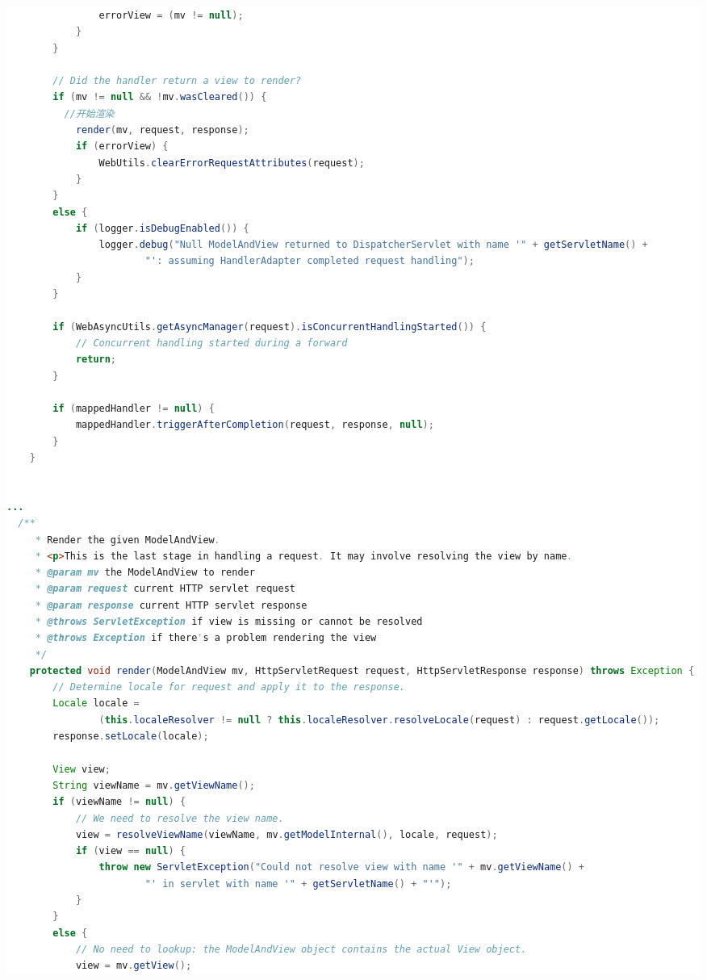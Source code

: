 ```Java
				errorView = (mv != null);
			}
		}

		// Did the handler return a view to render?
		if (mv != null && !mv.wasCleared()) {
          //开始渲染
			render(mv, request, response);
			if (errorView) {
				WebUtils.clearErrorRequestAttributes(request);
			}
		}
		else {
			if (logger.isDebugEnabled()) {
				logger.debug("Null ModelAndView returned to DispatcherServlet with name '" + getServletName() +
						"': assuming HandlerAdapter completed request handling");
			}
		}

		if (WebAsyncUtils.getAsyncManager(request).isConcurrentHandlingStarted()) {
			// Concurrent handling started during a forward
			return;
		}

		if (mappedHandler != null) {
			mappedHandler.triggerAfterCompletion(request, response, null);
		}
	}


...
  /**
	 * Render the given ModelAndView.
	 * <p>This is the last stage in handling a request. It may involve resolving the view by name.
	 * @param mv the ModelAndView to render
	 * @param request current HTTP servlet request
	 * @param response current HTTP servlet response
	 * @throws ServletException if view is missing or cannot be resolved
	 * @throws Exception if there's a problem rendering the view
	 */
	protected void render(ModelAndView mv, HttpServletRequest request, HttpServletResponse response) throws Exception {
		// Determine locale for request and apply it to the response.
		Locale locale =
				(this.localeResolver != null ? this.localeResolver.resolveLocale(request) : request.getLocale());
		response.setLocale(locale);

		View view;
		String viewName = mv.getViewName();
		if (viewName != null) {
			// We need to resolve the view name.
			view = resolveViewName(viewName, mv.getModelInternal(), locale, request);
			if (view == null) {
				throw new ServletException("Could not resolve view with name '" + mv.getViewName() +
						"' in servlet with name '" + getServletName() + "'");
			}
		}
		else {
			// No need to lookup: the ModelAndView object contains the actual View object.
			view = mv.getView();
```